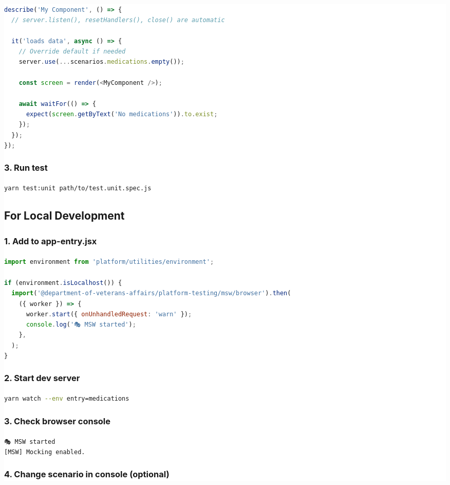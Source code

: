 ```javascript
describe('My Component', () => {
  // server.listen(), resetHandlers(), close() are automatic

  it('loads data', async () => {
    // Override default if needed
    server.use(...scenarios.medications.empty());

    const screen = render(<MyComponent />);
    
    await waitFor(() => {
      expect(screen.getByText('No medications')).to.exist;
    });
  });
});
```

### 3. Run test

```bash
yarn test:unit path/to/test.unit.spec.js
```

## For Local Development

### 1. Add to app-entry.jsx

```javascript
import environment from 'platform/utilities/environment';

if (environment.isLocalhost()) {
  import('@department-of-veterans-affairs/platform-testing/msw/browser').then(
    ({ worker }) => {
      worker.start({ onUnhandledRequest: 'warn' });
      console.log('🎭 MSW started');
    },
  );
}
```

### 2. Start dev server

```bash
yarn watch --env entry=medications
```

### 3. Check browser console

```
🎭 MSW started
[MSW] Mocking enabled.
```

### 4. Change scenario in console (optional)
